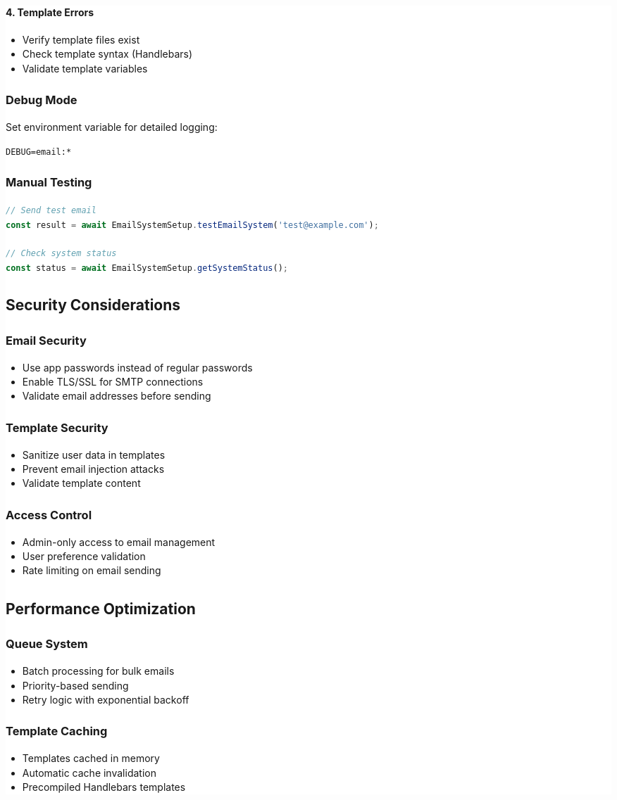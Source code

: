 #### 4. Template Errors
- Verify template files exist
- Check template syntax (Handlebars)
- Validate template variables

### Debug Mode
Set environment variable for detailed logging:
```env
DEBUG=email:*
```

### Manual Testing
```javascript
// Send test email
const result = await EmailSystemSetup.testEmailSystem('test@example.com');

// Check system status
const status = await EmailSystemSetup.getSystemStatus();
```

## Security Considerations

### Email Security
- Use app passwords instead of regular passwords
- Enable TLS/SSL for SMTP connections
- Validate email addresses before sending

### Template Security
- Sanitize user data in templates
- Prevent email injection attacks
- Validate template content

### Access Control
- Admin-only access to email management
- User preference validation
- Rate limiting on email sending

## Performance Optimization

### Queue System
- Batch processing for bulk emails
- Priority-based sending
- Retry logic with exponential backoff

### Template Caching
- Templates cached in memory
- Automatic cache invalidation
- Precompiled Handlebars templates
